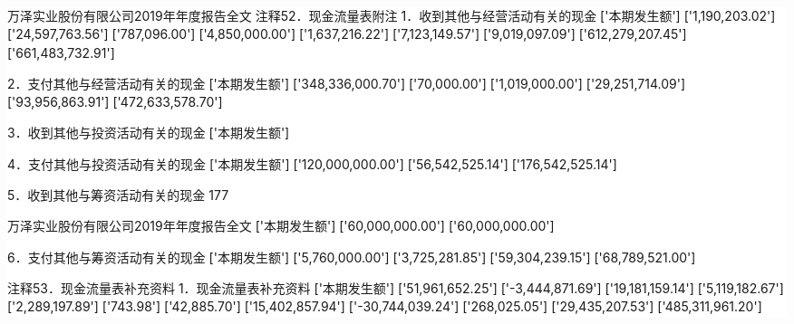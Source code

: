 万泽实业股份有限公司2019年年度报告全文
注释52．现金流量表附注
1．收到其他与经营活动有关的现金
['本期发生额']
['1,190,203.02']
['24,597,763.56']
['787,096.00']
['4,850,000.00']
['1,637,216.22']
['7,123,149.57']
['9,019,097.09']
['612,279,207.45']
['661,483,732.91']

2．支付其他与经营活动有关的现金
['本期发生额']
['348,336,000.70']
['70,000.00']
['1,019,000.00']
['29,251,714.09']
['93,956,863.91']
['472,633,578.70']

3．收到其他与投资活动有关的现金
['本期发生额']

4．支付其他与投资活动有关的现金
['本期发生额']
['120,000,000.00']
['56,542,525.14']
['176,542,525.14']

5．收到其他与筹资活动有关的现金
177

万泽实业股份有限公司2019年年度报告全文
['本期发生额']
['60,000,000.00']
['60,000,000.00']

6．支付其他与筹资活动有关的现金
['本期发生额']
['5,760,000.00']
['3,725,281.85']
['59,304,239.15']
['68,789,521.00']

注释53．现金流量表补充资料
1．现金流量表补充资料
['本期发生额']
['51,961,652.25']
['-3,444,871.69']
['19,181,159.14']
['5,119,182.67']
['2,289,197.89']
['743.98']
['42,885.70']
['15,402,857.94']
['-30,744,039.24']
['268,025.05']
['29,435,207.53']
['485,311,961.20']
